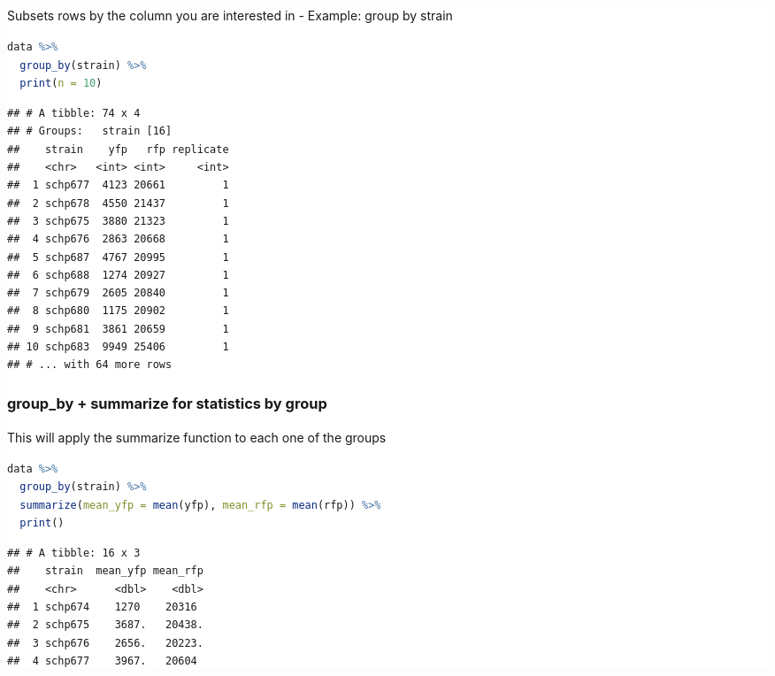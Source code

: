 Subsets rows by the column you are interested in - Example: group by strain

``` r
data %>%
  group_by(strain) %>%
  print(n = 10)
```

    ## # A tibble: 74 x 4
    ## # Groups:   strain [16]
    ##    strain    yfp   rfp replicate
    ##    <chr>   <int> <int>     <int>
    ##  1 schp677  4123 20661         1
    ##  2 schp678  4550 21437         1
    ##  3 schp675  3880 21323         1
    ##  4 schp676  2863 20668         1
    ##  5 schp687  4767 20995         1
    ##  6 schp688  1274 20927         1
    ##  7 schp679  2605 20840         1
    ##  8 schp680  1175 20902         1
    ##  9 schp681  3861 20659         1
    ## 10 schp683  9949 25406         1
    ## # ... with 64 more rows

### group\_by + summarize for statistics by group

This will apply the summarize function to each one of the groups

``` r
data %>%
  group_by(strain) %>%
  summarize(mean_yfp = mean(yfp), mean_rfp = mean(rfp)) %>%
  print()
```

    ## # A tibble: 16 x 3
    ##    strain  mean_yfp mean_rfp
    ##    <chr>      <dbl>    <dbl>
    ##  1 schp674    1270    20316 
    ##  2 schp675    3687.   20438.
    ##  3 schp676    2656.   20223.
    ##  4 schp677    3967.   20604 
